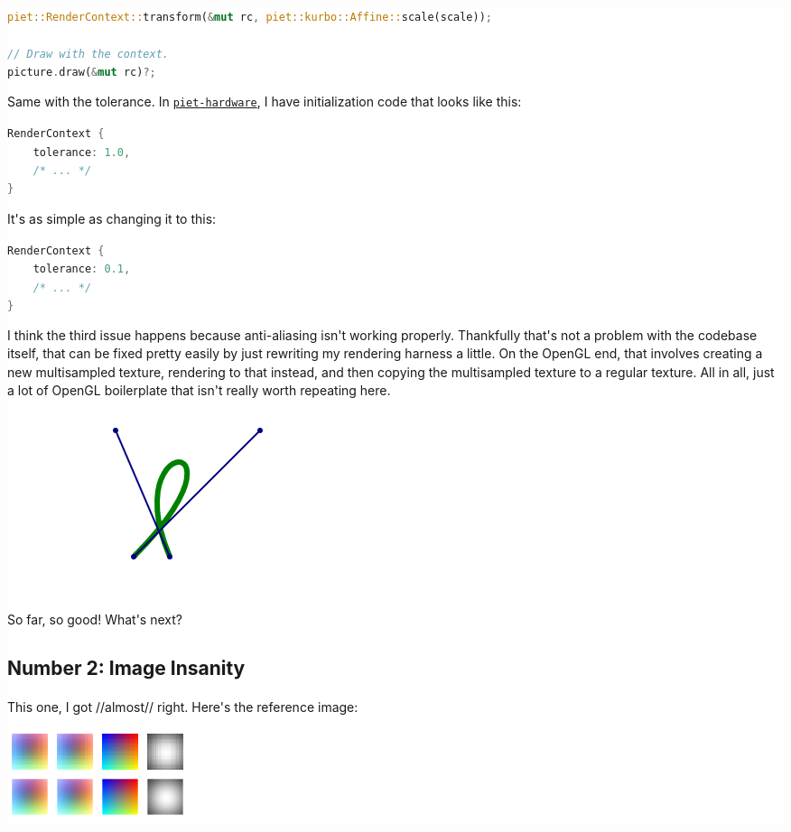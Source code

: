 ```rust
piet::RenderContext::transform(&mut rc, piet::kurbo::Affine::scale(scale));

// Draw with the context.
picture.draw(&mut rc)?;
```

Same with the tolerance. In [`piet-hardware`], I have initialization code that looks like this:

```rust
RenderContext {
    tolerance: 1.0,
    /* ... */
}
```

It's as simple as changing it to this:

```rust
RenderContext {
    tolerance: 0.1,
    /* ... */
}
```

I think the third issue happens because anti-aliasing isn't working properly. Thankfully that's not a problem with the codebase itself, that can be fixed pretty easily by just rewriting my rendering harness a little. On the OpenGL end, that involves creating a new multisampled texture, rendering to that instead, and then copying the multisampled texture to a regular texture. All in all, just a lot of OpenGL boilerplate that isn't really worth repeating here.

![New Iteration](/images/sample-1-new.png)

So far, so good! What's next?

## Number 2: Image Insanity

This one, I got //almost// right. Here's the reference image:

![Reference](/images/reference-02.png)


[`EventLoop`]: https://docs.rs/winit/0.28.6/winit/event_loop/struct.EventLoop.html
[`Resumed`]: https://docs.rs/winit/0.28.6/winit/event/enum.Event.html#variant.Resumed
[`EventLoop::run`]: https://docs.rs/winit/0.28.6/winit/event_loop/struct.EventLoop.html#method.run
[`samples_main`]: https://github.com/linebender/piet/blob/master/piet/src/samples/mod.rs#L85-L99
[`piet`]: https://crates.io/crates/piet
[`piet-common`]: https://crates.io/crates/piet-common
[`piet-glow`]: https://crates.io/crates/piet-glow
[`piet-wgpu`]: https://crates.io/crates/piet-wgpu
[`druid`]: https://crates.io/crates/druid
[`winit`]: https://crates.io/crates/winit
[`glutin`]: https://crates.io/crates/glutin
[`glow`]: https://crates.io/crates/glow
[`wgpu`]: https://crates.io/crates/wgpu
[`theo`]: https://github.com/notgull/theo
[`piet-hardware`]: https://crates.io/crates/piet-hardware
[WebGL]: https://www.khronos.org/webgl/
[`iced`]: https://crates.io/crates/iced
[`egui`]: https://crates.io/crates/egui
[`slint`]: https://crates.io/crates/slint
[`kurbo`]: https://crates.io/crates/kurbo
[`lyon`]: https://crates.io/crates/lyon
[`piet-cairo`]: https://crates.io/crates/piet-cairo
[`raw-window-handle`]: https://crates.io/crates/raw-window-handle
[`druid-shell`]: https://crates.io/crates/druid-shell